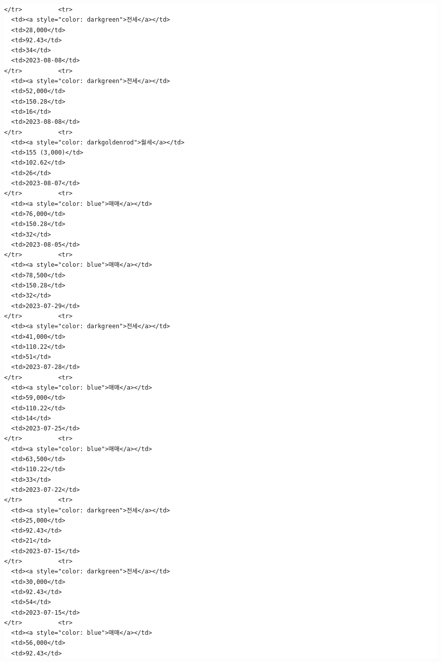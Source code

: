     </tr>          <tr>
      <td><a style="color: darkgreen">전세</a></td>
      <td>28,000</td>
      <td>92.43</td>
      <td>34</td>
      <td>2023-08-08</td>
    </tr>          <tr>
      <td><a style="color: darkgreen">전세</a></td>
      <td>52,000</td>
      <td>150.28</td>
      <td>16</td>
      <td>2023-08-08</td>
    </tr>          <tr>
      <td><a style="color: darkgoldenrod">월세</a></td>
      <td>155 (3,000)</td>
      <td>102.62</td>
      <td>26</td>
      <td>2023-08-07</td>
    </tr>          <tr>
      <td><a style="color: blue">매매</a></td>
      <td>76,000</td>
      <td>150.28</td>
      <td>32</td>
      <td>2023-08-05</td>
    </tr>          <tr>
      <td><a style="color: blue">매매</a></td>
      <td>78,500</td>
      <td>150.28</td>
      <td>32</td>
      <td>2023-07-29</td>
    </tr>          <tr>
      <td><a style="color: darkgreen">전세</a></td>
      <td>41,000</td>
      <td>110.22</td>
      <td>51</td>
      <td>2023-07-28</td>
    </tr>          <tr>
      <td><a style="color: blue">매매</a></td>
      <td>59,000</td>
      <td>110.22</td>
      <td>14</td>
      <td>2023-07-25</td>
    </tr>          <tr>
      <td><a style="color: blue">매매</a></td>
      <td>63,500</td>
      <td>110.22</td>
      <td>33</td>
      <td>2023-07-22</td>
    </tr>          <tr>
      <td><a style="color: darkgreen">전세</a></td>
      <td>25,000</td>
      <td>92.43</td>
      <td>21</td>
      <td>2023-07-15</td>
    </tr>          <tr>
      <td><a style="color: darkgreen">전세</a></td>
      <td>30,000</td>
      <td>92.43</td>
      <td>54</td>
      <td>2023-07-15</td>
    </tr>          <tr>
      <td><a style="color: blue">매매</a></td>
      <td>56,000</td>
      <td>92.43</td>